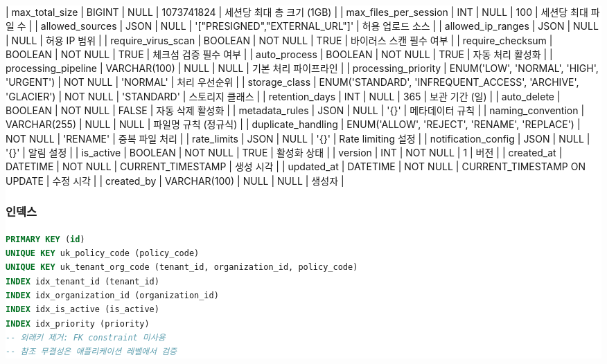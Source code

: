 | max_total_size | BIGINT | NULL | 1073741824 | 세션당 최대 총 크기 (1GB) |
| max_files_per_session | INT | NULL | 100 | 세션당 최대 파일 수 |
| allowed_sources | JSON | NULL | '["PRESIGNED","EXTERNAL_URL"]' | 허용 업로드 소스 |
| allowed_ip_ranges | JSON | NULL | NULL | 허용 IP 범위 |
| require_virus_scan | BOOLEAN | NOT NULL | TRUE | 바이러스 스캔 필수 여부 |
| require_checksum | BOOLEAN | NOT NULL | TRUE | 체크섬 검증 필수 여부 |
| auto_process | BOOLEAN | NOT NULL | TRUE | 자동 처리 활성화 |
| processing_pipeline | VARCHAR(100) | NULL | NULL | 기본 처리 파이프라인 |
| processing_priority | ENUM('LOW', 'NORMAL', 'HIGH', 'URGENT') | NOT NULL | 'NORMAL' | 처리 우선순위 |
| storage_class | ENUM('STANDARD', 'INFREQUENT_ACCESS', 'ARCHIVE', 'GLACIER') | NOT NULL | 'STANDARD' | 스토리지 클래스 |
| retention_days | INT | NULL | 365 | 보관 기간 (일) |
| auto_delete | BOOLEAN | NOT NULL | FALSE | 자동 삭제 활성화 |
| metadata_rules | JSON | NULL | '{}' | 메타데이터 규칙 |
| naming_convention | VARCHAR(255) | NULL | NULL | 파일명 규칙 (정규식) |
| duplicate_handling | ENUM('ALLOW', 'REJECT', 'RENAME', 'REPLACE') | NOT NULL | 'RENAME' | 중복 파일 처리 |
| rate_limits | JSON | NULL | '{}' | Rate limiting 설정 |
| notification_config | JSON | NULL | '{}' | 알림 설정 |
| is_active | BOOLEAN | NOT NULL | TRUE | 활성화 상태 |
| version | INT | NOT NULL | 1 | 버전 |
| created_at | DATETIME | NOT NULL | CURRENT_TIMESTAMP | 생성 시각 |
| updated_at | DATETIME | NOT NULL | CURRENT_TIMESTAMP ON UPDATE | 수정 시각 |
| created_by | VARCHAR(100) | NULL | NULL | 생성자 |

### 인덱스
```sql
PRIMARY KEY (id)
UNIQUE KEY uk_policy_code (policy_code)
UNIQUE KEY uk_tenant_org_code (tenant_id, organization_id, policy_code)
INDEX idx_tenant_id (tenant_id)
INDEX idx_organization_id (organization_id)
INDEX idx_is_active (is_active)
INDEX idx_priority (priority)
-- 외래키 제거: FK constraint 미사용
-- 참조 무결성은 애플리케이션 레벨에서 검증
```
